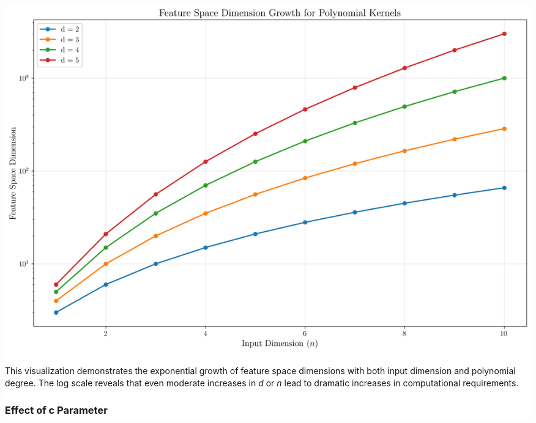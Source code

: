 ![Feature Space Dimension Growth](../Images/L5_3_Quiz_18/feature_space_dimension_growth.png)

This visualization demonstrates the exponential growth of feature space dimensions with both input dimension and polynomial degree. The log scale reveals that even moderate increases in $d$ or $n$ lead to dramatic increases in computational requirements.

### Effect of c Parameter
